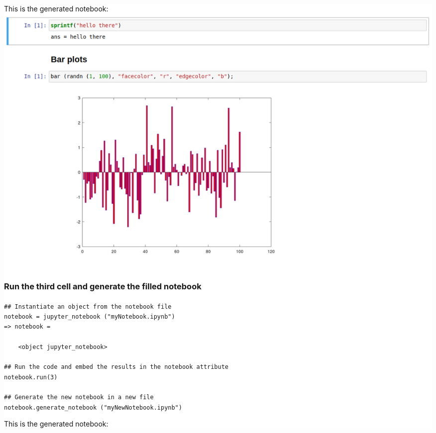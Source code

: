 This is the generated notebook:
<img src="doc/runAll.png" alt="example-1" width="100%" />

### Run the third cell and generate the filled notebook

```
## Instantiate an object from the notebook file
notebook = jupyter_notebook ("myNotebook.ipynb")
=> notebook =

    <object jupyter_notebook>

## Run the code and embed the results in the notebook attribute
notebook.run(3)

## Generate the new notebook in a new file
notebook.generate_notebook ("myNewNotebook.ipynb")
```

This is the generated notebook: